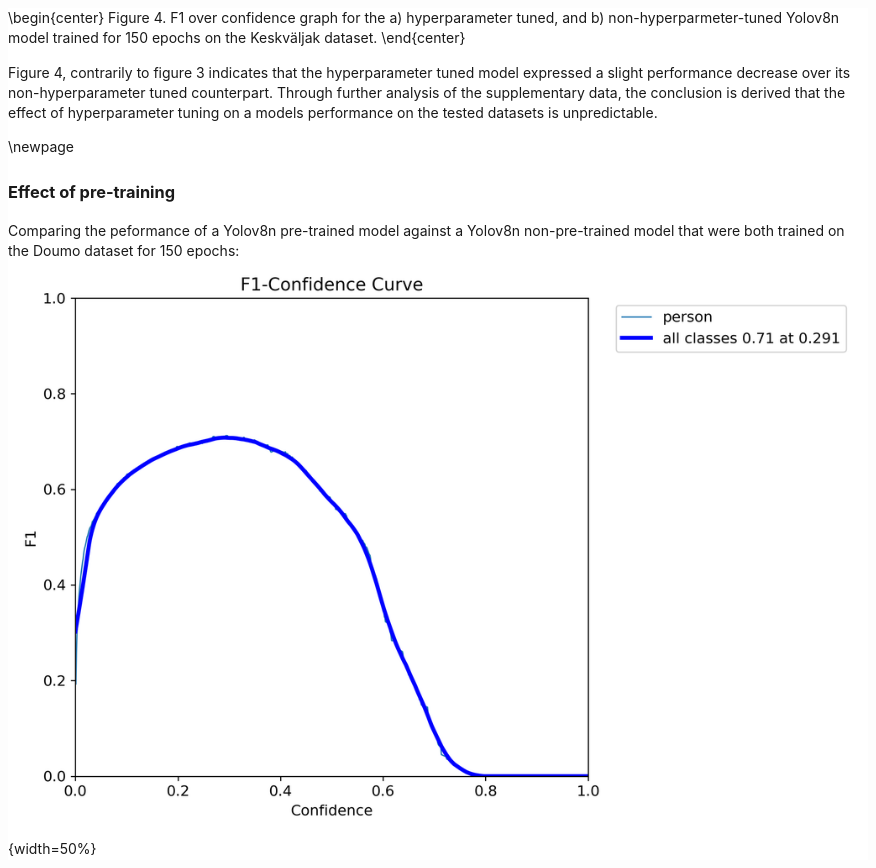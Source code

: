 \begin{center}
Figure 4. F1 over confidence graph for the a) hyperparameter tuned, and b) non-hyperparmeter-tuned Yolov8n model trained for 150 epochs on the Keskväljak dataset.
\end{center}

Figure 4, contrarily to figure 3 indicates that the hyperparameter tuned model expressed a slight performance decrease over its non-hyperparameter tuned counterpart. Through further analysis of the supplementary data, the conclusion is derived that the effect of hyperparameter tuning on a models performance on the tested datasets is unpredictable.

\newpage

### Effect of pre-training

Comparing the peformance of a Yolov8n pre-trained model against a Yolov8n non-pre-trained model that were both trained on the Doumo dataset for 150 epochs:  
![](./saved_runs/train19/F1_curve.png){width=50%}